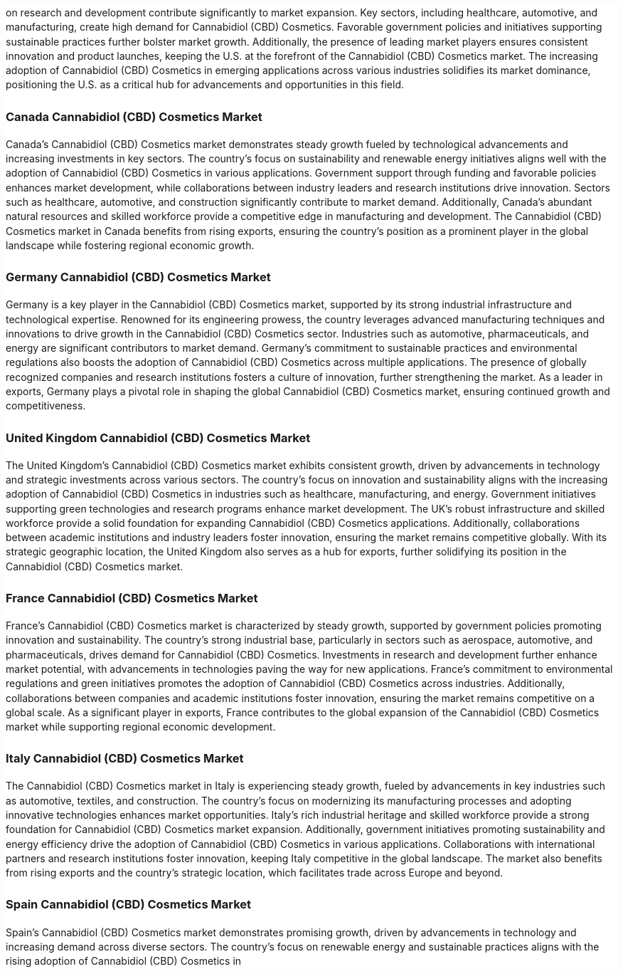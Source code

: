 on research and development contribute significantly to market expansion. Key sectors, including healthcare, automotive, and manufacturing, create high demand for Cannabidiol (CBD) Cosmetics. Favorable government policies and initiatives supporting sustainable practices further bolster market growth. Additionally, the presence of leading market players ensures consistent innovation and product launches, keeping the U.S. at the forefront of the Cannabidiol (CBD) Cosmetics market. The increasing adoption of Cannabidiol (CBD) Cosmetics in emerging applications across various industries solidifies its market dominance, positioning the U.S. as a critical hub for advancements and opportunities in this field.</p><h3>Canada Cannabidiol (CBD) Cosmetics Market</h3><p>Canada&rsquo;s Cannabidiol (CBD) Cosmetics market demonstrates steady growth fueled by technological advancements and increasing investments in key sectors. The country&rsquo;s focus on sustainability and renewable energy initiatives aligns well with the adoption of Cannabidiol (CBD) Cosmetics in various applications. Government support through funding and favorable policies enhances market development, while collaborations between industry leaders and research institutions drive innovation. Sectors such as healthcare, automotive, and construction significantly contribute to market demand. Additionally, Canada&rsquo;s abundant natural resources and skilled workforce provide a competitive edge in manufacturing and development. The Cannabidiol (CBD) Cosmetics market in Canada benefits from rising exports, ensuring the country&rsquo;s position as a prominent player in the global landscape while fostering regional economic growth.</p><h3>Germany Cannabidiol (CBD) Cosmetics Market</h3><p>Germany is a key player in the Cannabidiol (CBD) Cosmetics market, supported by its strong industrial infrastructure and technological expertise. Renowned for its engineering prowess, the country leverages advanced manufacturing techniques and innovations to drive growth in the Cannabidiol (CBD) Cosmetics sector. Industries such as automotive, pharmaceuticals, and energy are significant contributors to market demand. Germany&rsquo;s commitment to sustainable practices and environmental regulations also boosts the adoption of Cannabidiol (CBD) Cosmetics across multiple applications. The presence of globally recognized companies and research institutions fosters a culture of innovation, further strengthening the market. As a leader in exports, Germany plays a pivotal role in shaping the global Cannabidiol (CBD) Cosmetics market, ensuring continued growth and competitiveness.</p><h3>United Kingdom Cannabidiol (CBD) Cosmetics Market</h3><p>The United Kingdom&rsquo;s Cannabidiol (CBD) Cosmetics market exhibits consistent growth, driven by advancements in technology and strategic investments across various sectors. The country&rsquo;s focus on innovation and sustainability aligns with the increasing adoption of Cannabidiol (CBD) Cosmetics in industries such as healthcare, manufacturing, and energy. Government initiatives supporting green technologies and research programs enhance market development. The UK&rsquo;s robust infrastructure and skilled workforce provide a solid foundation for expanding Cannabidiol (CBD) Cosmetics applications. Additionally, collaborations between academic institutions and industry leaders foster innovation, ensuring the market remains competitive globally. With its strategic geographic location, the United Kingdom also serves as a hub for exports, further solidifying its position in the Cannabidiol (CBD) Cosmetics market.</p><h3>France Cannabidiol (CBD) Cosmetics Market</h3><p>France&rsquo;s Cannabidiol (CBD) Cosmetics market is characterized by steady growth, supported by government policies promoting innovation and sustainability. The country&rsquo;s strong industrial base, particularly in sectors such as aerospace, automotive, and pharmaceuticals, drives demand for Cannabidiol (CBD) Cosmetics. Investments in research and development further enhance market potential, with advancements in technologies paving the way for new applications. France&rsquo;s commitment to environmental regulations and green initiatives promotes the adoption of Cannabidiol (CBD) Cosmetics across industries. Additionally, collaborations between companies and academic institutions foster innovation, ensuring the market remains competitive on a global scale. As a significant player in exports, France contributes to the global expansion of the Cannabidiol (CBD) Cosmetics market while supporting regional economic development.</p><h3>Italy Cannabidiol (CBD) Cosmetics Market</h3><p>The Cannabidiol (CBD) Cosmetics market in Italy is experiencing steady growth, fueled by advancements in key industries such as automotive, textiles, and construction. The country&rsquo;s focus on modernizing its manufacturing processes and adopting innovative technologies enhances market opportunities. Italy&rsquo;s rich industrial heritage and skilled workforce provide a strong foundation for Cannabidiol (CBD) Cosmetics market expansion. Additionally, government initiatives promoting sustainability and energy efficiency drive the adoption of Cannabidiol (CBD) Cosmetics in various applications. Collaborations with international partners and research institutions foster innovation, keeping Italy competitive in the global landscape. The market also benefits from rising exports and the country&rsquo;s strategic location, which facilitates trade across Europe and beyond.</p><h3>Spain Cannabidiol (CBD) Cosmetics Market</h3><p>Spain&rsquo;s Cannabidiol (CBD) Cosmetics market demonstrates promising growth, driven by advancements in technology and increasing demand across diverse sectors. The country&rsquo;s focus on renewable energy and sustainable practices aligns with the rising adoption of Cannabidiol (CBD) Cosmetics in